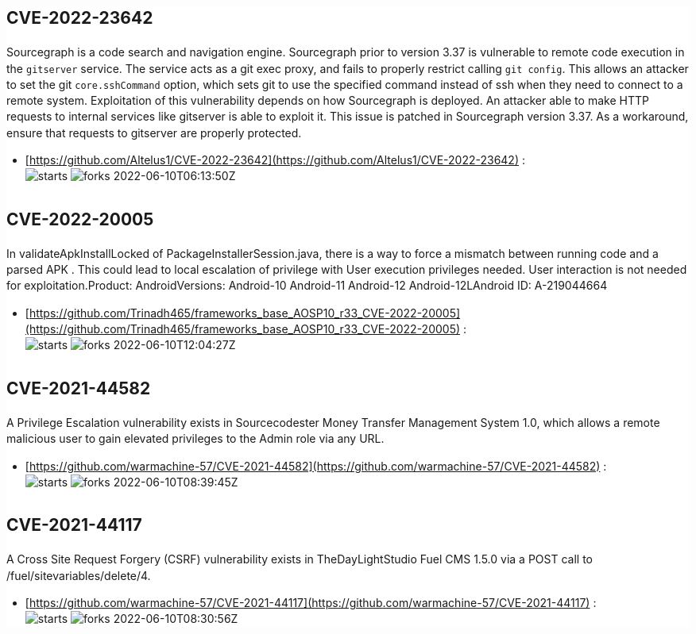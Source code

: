 ## CVE-2022-23642
 Sourcegraph is a code search and navigation engine. Sourcegraph prior to version 3.37 is vulnerable to remote code execution in the `gitserver` service. The service acts as a git exec proxy, and fails to properly restrict calling `git config`. This allows an attacker to set the git `core.sshCommand` option, which sets git to use the specified command instead of ssh when they need to connect to a remote system. Exploitation of this vulnerability depends on how Sourcegraph is deployed. An attacker able to make HTTP requests to internal services like gitserver is able to exploit it. This issue is patched in Sourcegraph version 3.37. As a workaround, ensure that requests to gitserver are properly protected.

- [https://github.com/Altelus1/CVE-2022-23642](https://github.com/Altelus1/CVE-2022-23642) :  
![starts](https://img.shields.io/github/stars/Altelus1/CVE-2022-23642.svg) 
![forks](https://img.shields.io/github/forks/Altelus1/CVE-2022-23642.svg) 
2022-06-10T06:13:50Z

## CVE-2022-20005
 In validateApkInstallLocked of PackageInstallerSession.java, there is a way to force a mismatch between running code and a parsed APK . This could lead to local escalation of privilege with User execution privileges needed. User interaction is not needed for exploitation.Product: AndroidVersions: Android-10 Android-11 Android-12 Android-12LAndroid ID: A-219044664

- [https://github.com/Trinadh465/frameworks_base_AOSP10_r33_CVE-2022-20005](https://github.com/Trinadh465/frameworks_base_AOSP10_r33_CVE-2022-20005) :  
![starts](https://img.shields.io/github/stars/Trinadh465/frameworks_base_AOSP10_r33_CVE-2022-20005.svg) 
![forks](https://img.shields.io/github/forks/Trinadh465/frameworks_base_AOSP10_r33_CVE-2022-20005.svg) 
2022-06-10T12:04:27Z

## CVE-2021-44582
 A Privilege Escalation vulnerability exists in Sourcecodester Money Transfer Management System 1.0, which allows a remote malicious user to gain elevated privileges to the Admin role via any URL.

- [https://github.com/warmachine-57/CVE-2021-44582](https://github.com/warmachine-57/CVE-2021-44582) :  
![starts](https://img.shields.io/github/stars/warmachine-57/CVE-2021-44582.svg) 
![forks](https://img.shields.io/github/forks/warmachine-57/CVE-2021-44582.svg) 
2022-06-10T08:39:45Z

## CVE-2021-44117
 A Cross Site Request Forgery (CSRF) vulnerability exists in TheDayLightStudio Fuel CMS 1.5.0 via a POST call to /fuel/sitevariables/delete/4.

- [https://github.com/warmachine-57/CVE-2021-44117](https://github.com/warmachine-57/CVE-2021-44117) :  
![starts](https://img.shields.io/github/stars/warmachine-57/CVE-2021-44117.svg) 
![forks](https://img.shields.io/github/forks/warmachine-57/CVE-2021-44117.svg) 
2022-06-10T08:30:56Z
